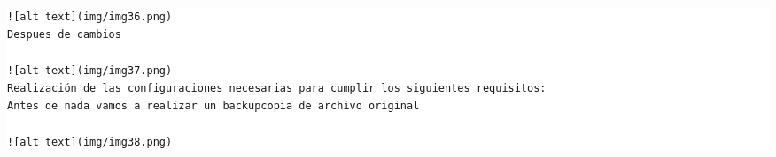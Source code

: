     ![alt text](img/img36.png)  
    Despues de cambios  

    ![alt text](img/img37.png)    
    Realización de las configuraciones necesarias para cumplir los siguientes requisitos:   
    Antes de nada vamos a realizar un backupcopia de archivo original

    ![alt text](img/img38.png)      
